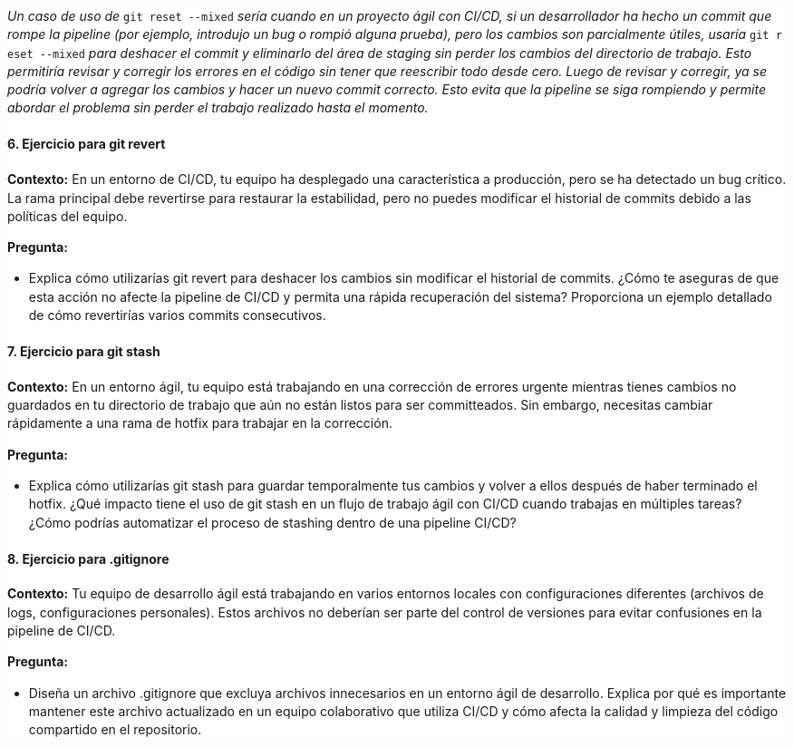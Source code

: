 *Un caso de uso de* `git reset --mixed` *sería cuando en un proyecto ágil con CI/CD, si un desarrollador ha hecho un commit que rompe la pipeline (por ejemplo, introdujo un bug o rompió alguna prueba), pero los cambios son parcialmente útiles, usaría* `git reset --mixed` *para deshacer el commit y eliminarlo del área de staging sin perder los cambios del directorio de trabajo. Esto permitiría revisar y corregir los errores en el código sin tener que reescribir todo desde cero. Luego de revisar y corregir, ya se podría volver a agregar los cambios y hacer un nuevo commit correcto. Esto evita que la pipeline se siga rompiendo y permite abordar el problema sin perder el trabajo realizado hasta el momento.*


#### 6. Ejercicio para git revert

**Contexto:** En un entorno de CI/CD, tu equipo ha desplegado una característica a producción, pero se 
ha detectado un bug crítico. La rama principal debe revertirse para restaurar la estabilidad, pero no 
puedes modificar el historial de commits debido a las políticas del equipo.

**Pregunta:**
- Explica cómo utilizarías git revert para deshacer los cambios sin modificar el historial de 
commits. ¿Cómo te aseguras de que esta acción no afecte la pipeline de CI/CD y permita una 
rápida recuperación del sistema? Proporciona un ejemplo detallado de cómo revertirías 
varios commits consecutivos.

#### 7. Ejercicio para git stash

**Contexto:** En un entorno ágil, tu equipo está trabajando en una corrección de errores urgente 
mientras tienes cambios no guardados en tu directorio de trabajo que aún no están listos para ser 
committeados. Sin embargo, necesitas cambiar rápidamente a una rama de hotfix para trabajar en la 
corrección.

**Pregunta:**
- Explica cómo utilizarías git stash para guardar temporalmente tus cambios y volver a 
ellos después de haber terminado el hotfix. ¿Qué impacto tiene el uso de git stash en un 
flujo de trabajo ágil con CI/CD cuando trabajas en múltiples tareas? ¿Cómo podrías 
automatizar el proceso de stashing dentro de una pipeline CI/CD?

#### 8. Ejercicio para .gitignore

**Contexto:** Tu equipo de desarrollo ágil está trabajando en varios entornos locales con 
configuraciones diferentes (archivos de logs, configuraciones personales). Estos archivos no deberían 
ser parte del control de versiones para evitar confusiones en la pipeline de CI/CD.

**Pregunta:**
- Diseña un archivo .gitignore que excluya archivos innecesarios en un entorno ágil de 
desarrollo. Explica por qué es importante mantener este archivo actualizado en un equipo 
colaborativo que utiliza CI/CD y cómo afecta la calidad y limpieza del código compartido en 
el repositorio.












